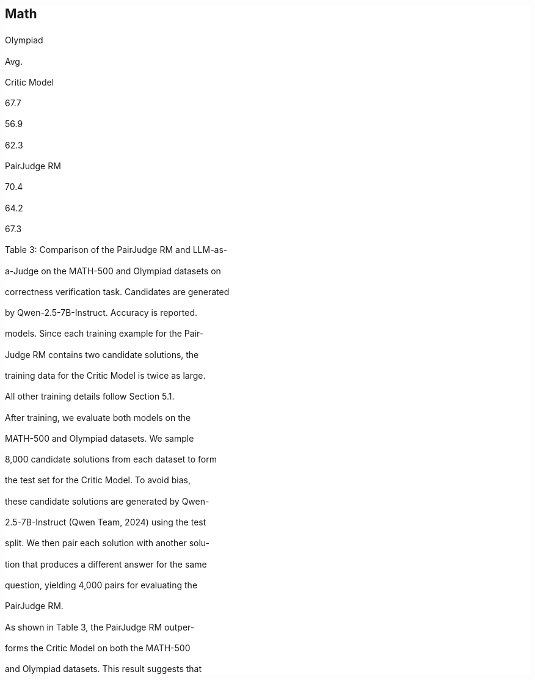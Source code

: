 ## Math

Olympiad

Avg.

Critic Model

67.7

56.9

62.3

PairJudge RM

70.4

64.2

67.3

Table 3: Comparison of the PairJudge RM and LLM-as-

a-Judge on the MATH-500 and Olympiad datasets on

correctness verification task. Candidates are generated

by Qwen-2.5-7B-Instruct. Accuracy is reported.

models. Since each training example for the Pair-

Judge RM contains two candidate solutions, the

training data for the Critic Model is twice as large.

All other training details follow Section 5.1.

After training, we evaluate both models on the

MATH-500 and Olympiad datasets. We sample

8,000 candidate solutions from each dataset to form

the test set for the Critic Model. To avoid bias,

these candidate solutions are generated by Qwen-

2.5-7B-Instruct (Qwen Team, 2024) using the test

split. We then pair each solution with another solu-

tion that produces a different answer for the same

question, yielding 4,000 pairs for evaluating the

PairJudge RM.

As shown in Table 3, the PairJudge RM outper-

forms the Critic Model on both the MATH-500

and Olympiad datasets. This result suggests that
